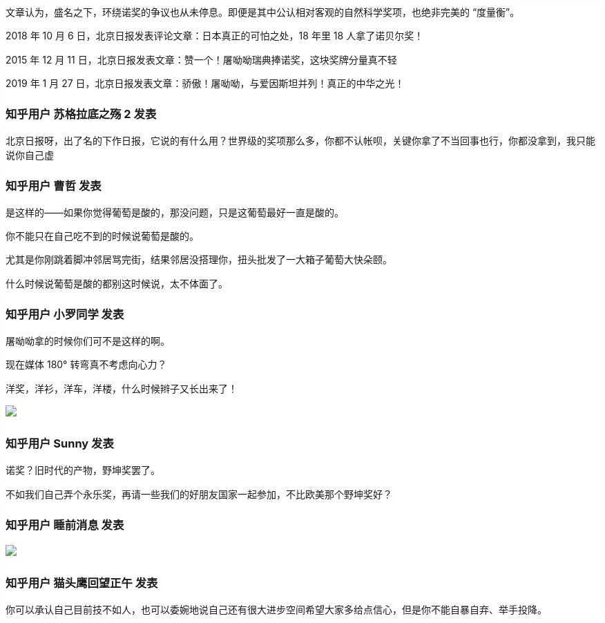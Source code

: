 文章认为，盛名之下，环绕诺奖的争议也从未停息。即便是其中公认相对客观的自然科学奖项，也绝非完美的 “度量衡”。

2018 年 10 月 6 日，北京日报发表评论文章：日本真正的可怕之处，18 年里 18 人拿了诺贝尔奖！

2015 年 12 月 11 日，北京日报发表文章：赞一个！屠呦呦瑞典捧诺奖，这块奖牌分量真不轻

2019 年 1 月 27 日，北京日报发表文章：骄傲！屠呦呦，与爱因斯坦并列！真正的中华之光！
    
    
    
    
### 知乎用户 苏格拉底之殇 2 发表
    
北京日报呀，出了名的下作日报，它说的有什么用？世界级的奖项那么多，你都不认帐呗，关键你拿了不当回事也行，你都没拿到，我只能说你自己虚
    
    
    
    
### 知乎用户 曹哲​ 发表
    
是这样的——如果你觉得葡萄是酸的，那没问题，只是这葡萄最好一直是酸的。

你不能只在自己吃不到的时候说葡萄是酸的。

尤其是你刚跳着脚冲邻居骂完街，结果邻居没搭理你，扭头批发了一大箱子葡萄大快朵颐。

什么时候说葡萄是酸的都别这时候说，太不体面了。
    
    
    
    
### 知乎用户 小罗同学 发表
    
屠呦呦拿的时候你们可不是这样的啊。

现在媒体 180° 转弯真不考虑向心力？

洋奖，洋衫，洋车，洋楼，什么时候辫子又长出来了！

![](https://images.weserv.nl/?url=https%3A//pica.zhimg.com/v2-63eaa995d44e6c40d48a1baf52d36572_r.jpg%3Fsource%3D1def8aca)
    
    
    
    
### 知乎用户 Sunny 发表
    
诺奖？旧时代的产物，野坤奖罢了。

不如我们自己弄个永乐奖，再请一些我们的好朋友国家一起参加，不比欧美那个野坤奖好？
    
    
    
    
### 知乎用户 睡前消息​ 发表
    
![](https://images.weserv.nl/?url=https%3A//pica.zhimg.com/v2-027bc0b333e91cdcbef535165b98e7d1_r.jpg%3Fsource%3D1def8aca)
    
    
    
    
### 知乎用户 猫头鹰回望正午​ 发表
    
你可以承认自己目前技不如人，也可以委婉地说自己还有很大进步空间希望大家多给点信心，但是你不能自暴自弃、举手投降。
